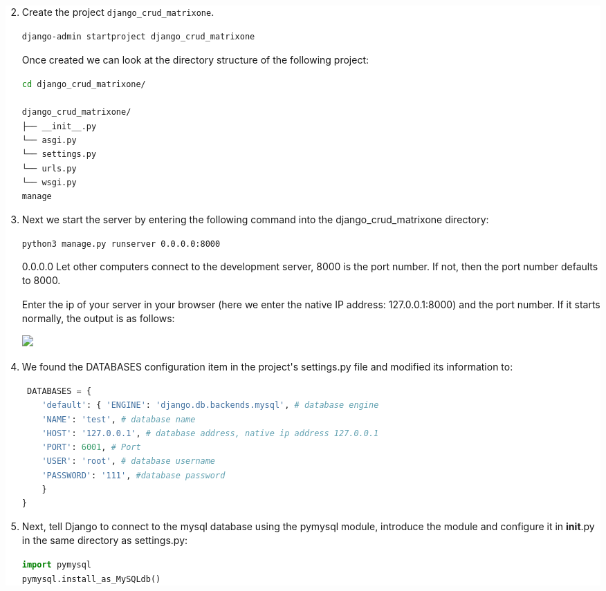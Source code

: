 2. Create the project `django_crud_matrixone`.

    ```
    django-admin startproject django_crud_matrixone 
    ```

    Once created we can look at the directory structure of the following project:

    ```bash
    cd django_crud_matrixone/

    django_crud_matrixone/
    ├── __init__.py
    └── asgi.py
    └── settings.py
    └── urls.py
    └── wsgi.py
    manage
    ```

3. Next we start the server by entering the following command into the django\_crud\_matrixone directory:

    ```
    python3 manage.py runserver 0.0.0.0:8000 
    ```

    0.0.0.0 Let other computers connect to the development server, 8000 is the port number. If not, then the port number defaults to 8000.

    Enter the ip of your server in your browser (here we enter the native IP address: 127.0.0.1:8000) and the port number. If it starts normally, the output is as follows:

    ![](https://community-shared-data-1308875761.cos.ap-beijing.myqcloud.com/artwork/docs/tutorial/django/django-1.png)

4. We found the DATABASES configuration item in the project's settings.py file and modified its information to:

    ```python
     DATABASES = { 
        'default': { 'ENGINE': 'django.db.backends.mysql', # database engine 
        'NAME': 'test', # database name 
        'HOST': '127.0.0.1', # database address, native ip address 127.0.0.1 
        'PORT': 6001, # Port 
        'USER': 'root', # database username 
        'PASSWORD': '111', #database password 
        } 
    } 
    ```

5. Next, tell Django to connect to the mysql database using the pymysql module, introduce the module and configure it in __init__.py in the same directory as settings.py:

    ```python
    import pymysql
    pymysql.install_as_MySQLdb()
    ```
